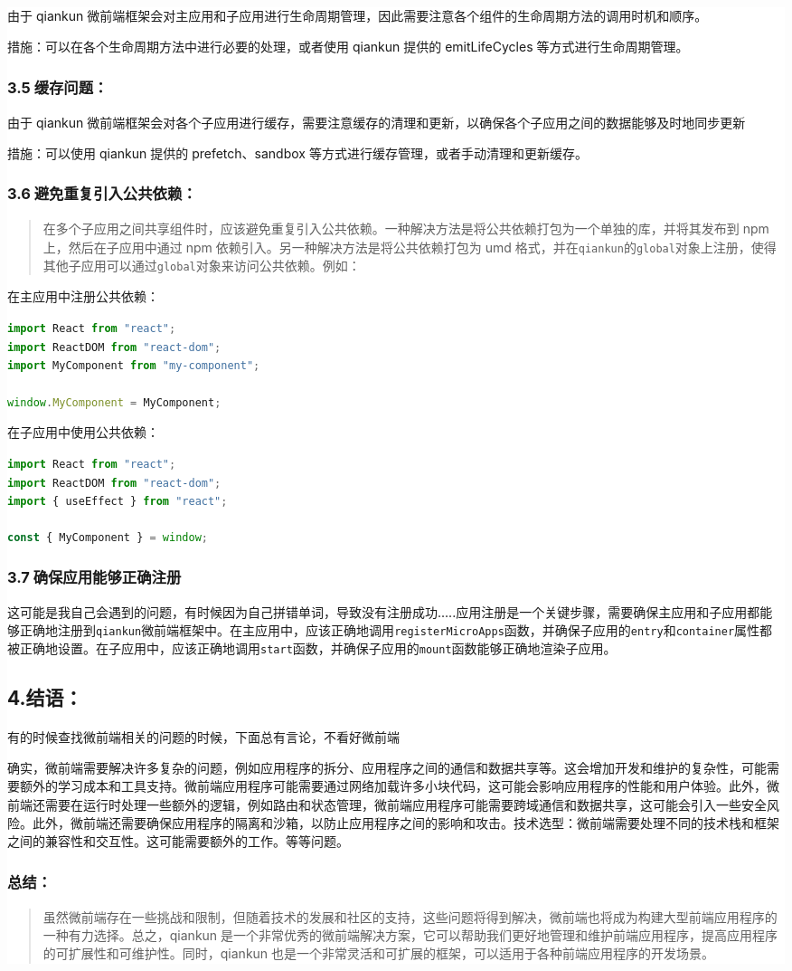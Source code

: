 由于 qiankun 微前端框架会对主应用和子应用进行生命周期管理，因此需要注意各个组件的生命周期方法的调用时机和顺序。

措施：可以在各个生命周期方法中进行必要的处理，或者使用 qiankun 提供的 emitLifeCycles 等方式进行生命周期管理。

### 3.5 缓存问题：

由于 qiankun 微前端框架会对各个子应用进行缓存，需要注意缓存的清理和更新，以确保各个子应用之间的数据能够及时地同步更新

措施：可以使用 qiankun 提供的 prefetch、sandbox 等方式进行缓存管理，或者手动清理和更新缓存。

### 3.6 避免重复引入公共依赖：

> 在多个子应用之间共享组件时，应该避免重复引入公共依赖。一种解决方法是将公共依赖打包为一个单独的库，并将其发布到 npm 上，然后在子应用中通过 npm 依赖引入。另一种解决方法是将公共依赖打包为 umd 格式，并在`qiankun`的`global`对象上注册，使得其他子应用可以通过`global`对象来访问公共依赖。例如：

在主应用中注册公共依赖：

```js
import React from "react";
import ReactDOM from "react-dom";
import MyComponent from "my-component";

window.MyComponent = MyComponent;
```

在子应用中使用公共依赖：

```js
import React from "react";
import ReactDOM from "react-dom";
import { useEffect } from "react";

const { MyComponent } = window;
```

### 3.7 确保应用能够正确注册

这可能是我自己会遇到的问题，有时候因为自己拼错单词，导致没有注册成功.....应用注册是一个关键步骤，需要确保主应用和子应用都能够正确地注册到`qiankun`微前端框架中。在主应用中，应该正确地调用`registerMicroApps`函数，并确保子应用的`entry`和`container`属性都被正确地设置。在子应用中，应该正确地调用`start`函数，并确保子应用的`mount`函数能够正确地渲染子应用。

## 4.结语：

有的时候查找微前端相关的问题的时候，下面总有言论，不看好微前端

确实，微前端需要解决许多复杂的问题，例如应用程序的拆分、应用程序之间的通信和数据共享等。这会增加开发和维护的复杂性，可能需要额外的学习成本和工具支持。微前端应用程序可能需要通过网络加载许多小块代码，这可能会影响应用程序的性能和用户体验。此外，微前端还需要在运行时处理一些额外的逻辑，例如路由和状态管理，微前端应用程序可能需要跨域通信和数据共享，这可能会引入一些安全风险。此外，微前端还需要确保应用程序的隔离和沙箱，以防止应用程序之间的影响和攻击。技术选型：微前端需要处理不同的技术栈和框架之间的兼容性和交互性。这可能需要额外的工作。等等问题。

### 总结：

> 虽然微前端存在一些挑战和限制，但随着技术的发展和社区的支持，这些问题将得到解决，微前端也将成为构建大型前端应用程序的一种有力选择。总之，qiankun 是一个非常优秀的微前端解决方案，它可以帮助我们更好地管理和维护前端应用程序，提高应用程序的可扩展性和可维护性。同时，qiankun 也是一个非常灵活和可扩展的框架，可以适用于各种前端应用程序的开发场景。
